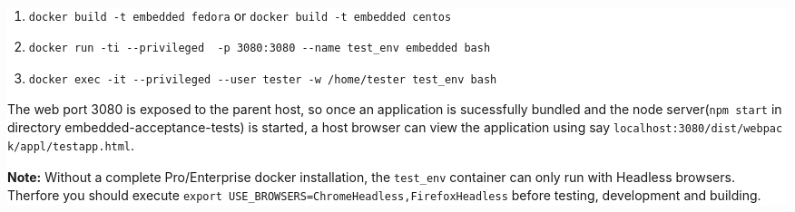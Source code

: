 1. ```docker build -t embedded fedora``` or ```docker build -t embedded centos```

2. ```docker run -ti --privileged  -p 3080:3080 --name test_env embedded bash```

3. ```docker exec -it --privileged --user tester -w /home/tester test_env bash```

The web port 3080 is exposed to the parent host, so once an application is sucessfully bundled and the node server(```npm start``` in directory embedded-acceptance-tests) is started, a host browser can view the application using say ```localhost:3080/dist/webpack/appl/testapp.html```.

__Note:__ Without a complete Pro/Enterprise docker installation, the ```test_env``` container can only run with Headless browsers. Therfore you should execute ```export USE_BROWSERS=ChromeHeadless,FirefoxHeadless``` before testing, development and building.
